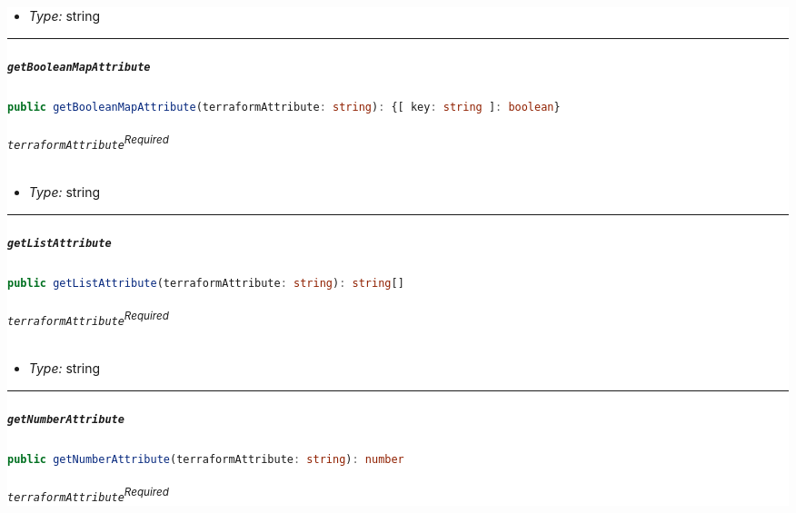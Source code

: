 - *Type:* string

---

##### `getBooleanMapAttribute` <a name="getBooleanMapAttribute" id="@cdktf/provider-azurerm.paloAltoLocalRulestackOutboundUntrustCertificateAssociation.PaloAltoLocalRulestackOutboundUntrustCertificateAssociation.getBooleanMapAttribute"></a>

```typescript
public getBooleanMapAttribute(terraformAttribute: string): {[ key: string ]: boolean}
```

###### `terraformAttribute`<sup>Required</sup> <a name="terraformAttribute" id="@cdktf/provider-azurerm.paloAltoLocalRulestackOutboundUntrustCertificateAssociation.PaloAltoLocalRulestackOutboundUntrustCertificateAssociation.getBooleanMapAttribute.parameter.terraformAttribute"></a>

- *Type:* string

---

##### `getListAttribute` <a name="getListAttribute" id="@cdktf/provider-azurerm.paloAltoLocalRulestackOutboundUntrustCertificateAssociation.PaloAltoLocalRulestackOutboundUntrustCertificateAssociation.getListAttribute"></a>

```typescript
public getListAttribute(terraformAttribute: string): string[]
```

###### `terraformAttribute`<sup>Required</sup> <a name="terraformAttribute" id="@cdktf/provider-azurerm.paloAltoLocalRulestackOutboundUntrustCertificateAssociation.PaloAltoLocalRulestackOutboundUntrustCertificateAssociation.getListAttribute.parameter.terraformAttribute"></a>

- *Type:* string

---

##### `getNumberAttribute` <a name="getNumberAttribute" id="@cdktf/provider-azurerm.paloAltoLocalRulestackOutboundUntrustCertificateAssociation.PaloAltoLocalRulestackOutboundUntrustCertificateAssociation.getNumberAttribute"></a>

```typescript
public getNumberAttribute(terraformAttribute: string): number
```

###### `terraformAttribute`<sup>Required</sup> <a name="terraformAttribute" id="@cdktf/provider-azurerm.paloAltoLocalRulestackOutboundUntrustCertificateAssociation.PaloAltoLocalRulestackOutboundUntrustCertificateAssociation.getNumberAttribute.parameter.terraformAttribute"></a>
